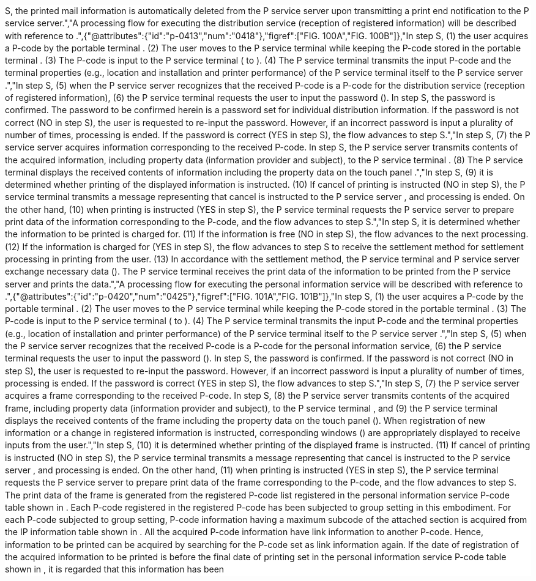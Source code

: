 S, the printed mail information is automatically deleted from the P service server upon transmitting a print end notification to the P service server.","A processing flow for executing the distribution service (reception of registered information) will be described with reference to .",{"@attributes":{"id":"p-0413","num":"0418"},"figref":["FIG. 100A","FIG. 100B"]},"In step S, (1) the user acquires a P-code by the portable terminal . (2) The user moves to the P service terminal  while keeping the P-code stored in the portable terminal . (3) The P-code is input to the P service terminal  ( to ). (4) The P service terminal  transmits the input P-code and the terminal properties (e.g., location and installation and printer performance) of the P service terminal  itself to the P service server .","In step S, (5) when the P service server  recognizes that the received P-code is a P-code for the distribution service (reception of registered information), (6) the P service terminal  requests the user to input the password (). In step S, the password is confirmed. The password to be confirmed herein is a password set for individual distribution information. If the password is not correct (NO in step S), the user is requested to re-input the password. However, if an incorrect password is input a plurality of number of times, processing is ended. If the password is correct (YES in step S), the flow advances to step S.","In step S, (7) the P service server  acquires information corresponding to the received P-code. In step S, the P service server  transmits contents of the acquired information, including property data (information provider and subject), to the P service terminal . (8) The P service terminal  displays the received contents of information including the property data on the touch panel .","In step S, (9) it is determined whether printing of the displayed information is instructed. (10) If cancel of printing is instructed (NO in step S), the P service terminal  transmits a message representing that cancel is instructed to the P service server , and processing is ended. On the other hand, (10) when printing is instructed (YES in step S), the P service terminal  requests the P service server  to prepare print data of the information corresponding to the P-code, and the flow advances to step S.","In step S, it is determined whether the information to be printed is charged for. (11) If the information is free (NO in step S), the flow advances to the next processing. (12) If the information is charged for (YES in step S), the flow advances to step S to receive the settlement method for settlement processing in printing from the user. (13) In accordance with the settlement method, the P service terminal  and P service server  exchange necessary data (). The P service terminal  receives the print data of the information to be printed from the P service server  and prints the data.","A processing flow for executing the personal information service will be described with reference to .",{"@attributes":{"id":"p-0420","num":"0425"},"figref":["FIG. 101A","FIG. 101B"]},"In step S, (1) the user acquires a P-code by the portable terminal . (2) The user moves to the P service terminal  while keeping the P-code stored in the portable terminal . (3) The P-code is input to the P service terminal  ( to ). (4) The P service terminal  transmits the input P-code and the terminal properties (e.g., location of installation and printer performance) of the P service terminal  itself to the P service server .","In step S, (5) when the P service server  recognizes that the received P-code is a P-code for the personal information service, (6) the P service terminal  requests the user to input the password (). In step S, the password is confirmed. If the password is not correct (NO in step S), the user is requested to re-input the password. However, if an incorrect password is input a plurality of number of times, processing is ended. If the password is correct (YES in step S), the flow advances to step S.","In step S, (7) the P service server  acquires a frame corresponding to the received P-code. In step S, (8) the P service server  transmits contents of the acquired frame, including property data (information provider and subject), to the P service terminal , and (9) the P service terminal  displays the received contents of the frame including the property data on the touch panel  (). When registration of new information or a change in registered information is instructed, corresponding windows () are appropriately displayed to receive inputs from the user.","In step S, (10) it is determined whether printing of the displayed frame is instructed. (11) If cancel of printing is instructed (NO in step S), the P service terminal  transmits a message representing that cancel is instructed to the P service server , and processing is ended. On the other hand, (11) when printing is instructed (YES in step S), the P service terminal  requests the P service server  to prepare print data of the frame corresponding to the P-code, and the flow advances to step S. The print data of the frame is generated from the registered P-code list registered in the personal information service P-code table shown in . Each P-code registered in the registered P-code has been subjected to group setting in this embodiment. For each P-code subjected to group setting, P-code information having a maximum subcode of the attached section is acquired from the IP information table shown in . All the acquired P-code information have link information to another P-code. Hence, information to be printed can be acquired by searching for the P-code set as link information again. If the date of registration of the acquired information to be printed is before the final date of printing set in the personal information service P-code table shown in , it is regarded that this information has been